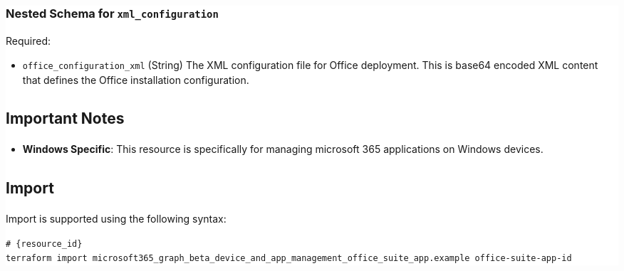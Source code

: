 
<a id="nestedatt--xml_configuration"></a>
### Nested Schema for `xml_configuration`

Required:

- `office_configuration_xml` (String) The XML configuration file for Office deployment. This is base64 encoded XML content that defines the Office installation configuration.

## Important Notes

- **Windows Specific**: This resource is specifically for managing microsoft 365 applications on Windows devices.

## Import

Import is supported using the following syntax:

```shell
# {resource_id}
terraform import microsoft365_graph_beta_device_and_app_management_office_suite_app.example office-suite-app-id
```

